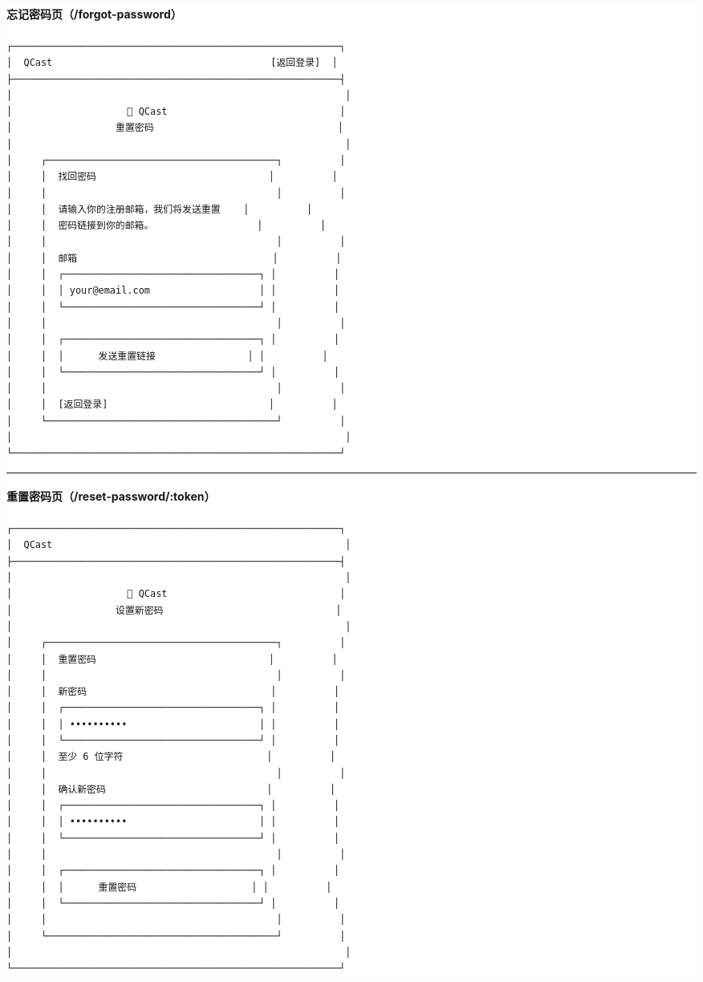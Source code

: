 
#### 忘记密码页（/forgot-password）

```
┌─────────────────────────────────────────────────────────┐
│  QCast                                      [返回登录]  │
├─────────────────────────────────────────────────────────┤
│                                                          │
│                    🎵 QCast                              │
│                  重置密码                                │
│                                                          │
│     ┌────────────────────────────────────────┐          │
│     │  找回密码                              │          │
│     │                                        │          │
│     │  请输入你的注册邮箱，我们将发送重置    │          │
│     │  密码链接到你的邮箱。                  │          │
│     │                                        │          │
│     │  邮箱                                  │          │
│     │  ┌──────────────────────────────────┐ │          │
│     │  │ your@email.com                   │ │          │
│     │  └──────────────────────────────────┘ │          │
│     │                                        │          │
│     │  ┌──────────────────────────────────┐ │          │
│     │  │      发送重置链接                │ │          │
│     │  └──────────────────────────────────┘ │          │
│     │                                        │          │
│     │  [返回登录]                            │          │
│     └────────────────────────────────────────┘          │
│                                                          │
└─────────────────────────────────────────────────────────┘
```

---

#### 重置密码页（/reset-password/:token）

```
┌─────────────────────────────────────────────────────────┐
│  QCast                                                   │
├─────────────────────────────────────────────────────────┤
│                                                          │
│                    🎵 QCast                              │
│                  设置新密码                              │
│                                                          │
│     ┌────────────────────────────────────────┐          │
│     │  重置密码                              │          │
│     │                                        │          │
│     │  新密码                                │          │
│     │  ┌──────────────────────────────────┐ │          │
│     │  │ ••••••••••                       │ │          │
│     │  └──────────────────────────────────┘ │          │
│     │  至少 6 位字符                         │          │
│     │                                        │          │
│     │  确认新密码                            │          │
│     │  ┌──────────────────────────────────┐ │          │
│     │  │ ••••••••••                       │ │          │
│     │  └──────────────────────────────────┘ │          │
│     │                                        │          │
│     │  ┌──────────────────────────────────┐ │          │
│     │  │      重置密码                    │ │          │
│     │  └──────────────────────────────────┘ │          │
│     │                                        │          │
│     └────────────────────────────────────────┘          │
│                                                          │
└─────────────────────────────────────────────────────────┘
```